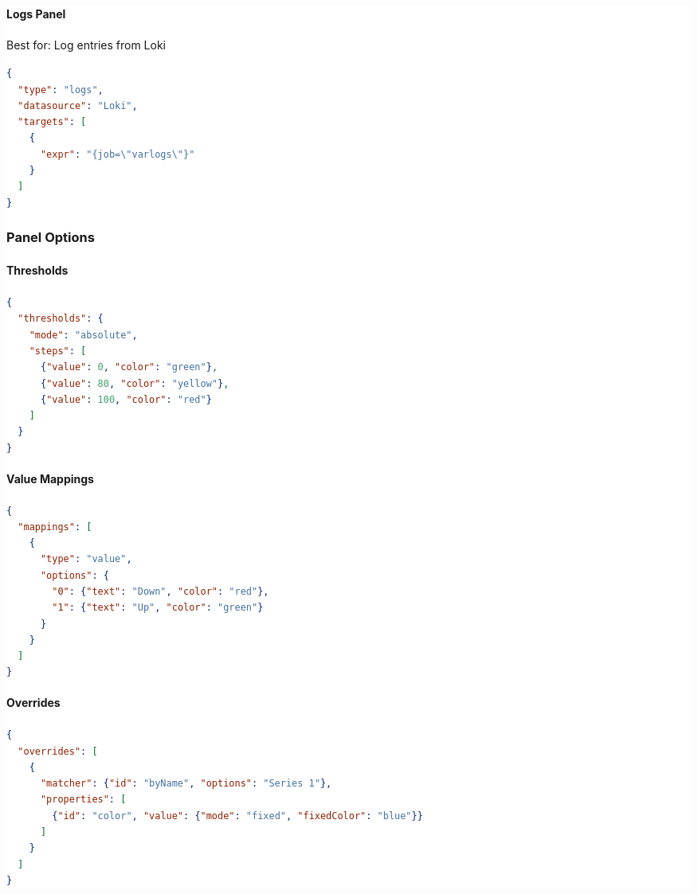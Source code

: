 #### Logs Panel
Best for: Log entries from Loki

```json
{
  "type": "logs",
  "datasource": "Loki",
  "targets": [
    {
      "expr": "{job=\"varlogs\"}"
    }
  ]
}
```

### Panel Options

#### Thresholds
```json
{
  "thresholds": {
    "mode": "absolute",
    "steps": [
      {"value": 0, "color": "green"},
      {"value": 80, "color": "yellow"},
      {"value": 100, "color": "red"}
    ]
  }
}
```

#### Value Mappings
```json
{
  "mappings": [
    {
      "type": "value",
      "options": {
        "0": {"text": "Down", "color": "red"},
        "1": {"text": "Up", "color": "green"}
      }
    }
  ]
}
```

#### Overrides
```json
{
  "overrides": [
    {
      "matcher": {"id": "byName", "options": "Series 1"},
      "properties": [
        {"id": "color", "value": {"mode": "fixed", "fixedColor": "blue"}}
      ]
    }
  ]
}
```

